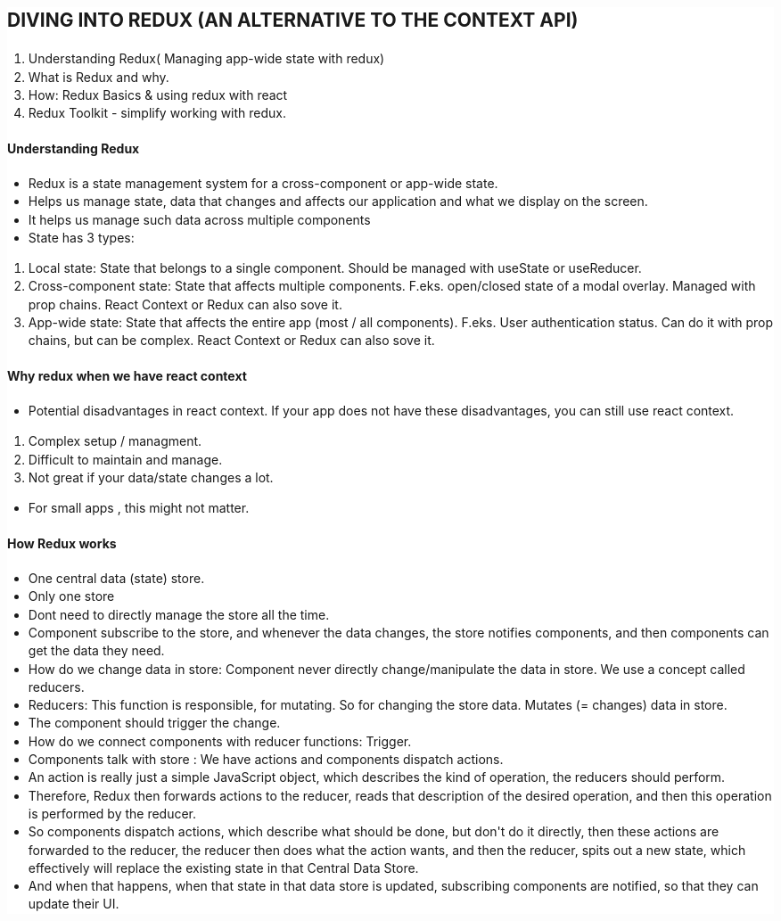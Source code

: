 ## DIVING INTO REDUX (AN ALTERNATIVE TO THE CONTEXT API)

1. Understanding Redux( Managing app-wide state with redux)
2. What is Redux and why.
3. How: Redux Basics & using redux with react
4. Redux Toolkit - simplify working with redux.

#### Understanding Redux

- Redux is a state management system for a cross-component or app-wide state.
- Helps us manage state, data that changes and affects our application and what we display on the screen.
- It helps us manage such data across multiple components
- State has 3 types:

1. Local state: State that belongs to a single component. Should be managed with useState or useReducer.
2. Cross-component state: State that affects multiple components. F.eks. open/closed state of a modal overlay. Managed with prop chains. React Context or Redux can also sove it.
3. App-wide state: State that affects the entire app (most / all components). F.eks. User authentication status. Can do it with prop chains, but can be complex. React Context or Redux can also sove it.

#### Why redux when we have react context

- Potential disadvantages in react context. If your app does not have these disadvantages, you can still use react context.

1. Complex setup / managment.
2. Difficult to maintain and manage.
3. Not great if your data/state changes a lot.

- For small apps , this might not matter.

#### How Redux works

- One central data (state) store.
- Only one store
- Dont need to directly manage the store all the time.
- Component subscribe to the store, and whenever the data changes, the store notifies components, and then components can get the data they need.
- How do we change data in store: Component never directly change/manipulate the data in store. We use a concept called reducers.
- Reducers: This function is responsible, for mutating. So for changing the store data. Mutates (= changes) data in store.
- The component should trigger the change.
- How do we connect components with reducer functions: Trigger.
- Components talk with store : We have actions and components dispatch actions.
- An action is really just a simple JavaScript object, which describes the kind of operation, the reducers should perform.
- Therefore, Redux then forwards actions to the reducer, reads that description of the desired operation, and then this operation is performed by the reducer.
- So components dispatch actions, which describe what should be done, but don't do it directly, then these actions are forwarded to the reducer, the reducer then does what the action wants, and then the reducer, spits out a new state, which effectively will replace the existing state in that Central Data Store.
- And when that happens, when that state in that data store is updated, subscribing components are notified, so that they can update their UI.
